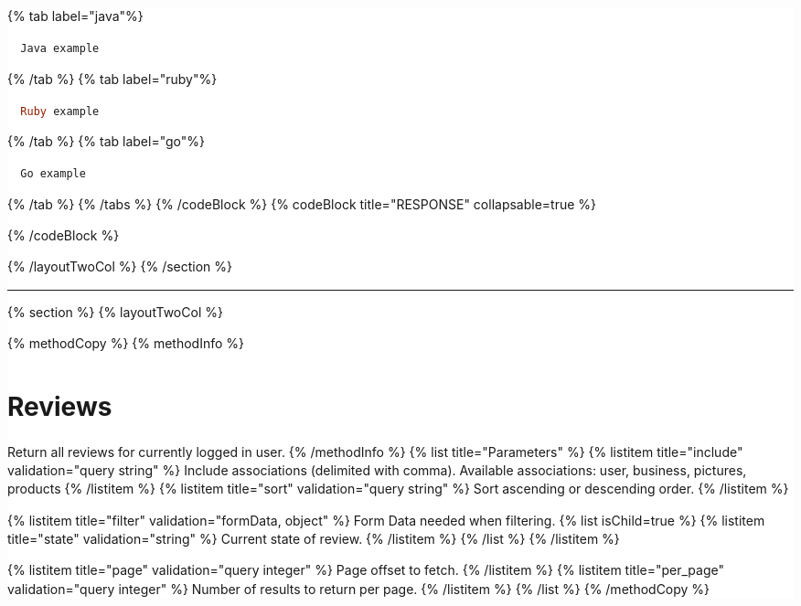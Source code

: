   {% tab label="java"%}
  ```java
    Java example
  ```
  {% /tab %}
  {% tab label="ruby"%}
  ```ruby
    Ruby example
  ```
  {% /tab %}
  {% tab label="go"%}
  ```go
    Go example
  ```
  {% /tab %}
{% /tabs %}
{% /codeBlock %}
{% codeBlock title="RESPONSE" collapsable=true %}
  ```json
  ```
{% /codeBlock %}  

{% /layoutTwoCol %}
{% /section %}

- - -

{% section %}
{% layoutTwoCol %}

{% methodCopy %}
{% methodInfo %}
  # Reviews
  Return all reviews for currently logged in user.
{% /methodInfo %}
{% list title="Parameters" %}
  {% listitem title="include" validation="query string" %}
  Include associations (delimited with comma). Available associations: user, business, pictures, products
  {% /listitem %}
  {% listitem title="sort" validation="query string" %}
  Sort ascending or descending order.
  {% /listitem %}

  {% listitem title="filter" validation="formData, object" %}
  Form Data needed when filtering.
  {% list isChild=true %}
  {% listitem title="state" validation="string" %}
  Current state of review.
  {% /listitem %}
  {% /list %}
  {% /listitem %}

  {% listitem title="page" validation="query integer" %}
  Page offset to fetch.
  {% /listitem %}
  {% listitem title="per_page" validation="query integer" %}
  Number of results to return per page.
  {% /listitem %}
{% /list %}
{% /methodCopy %}
